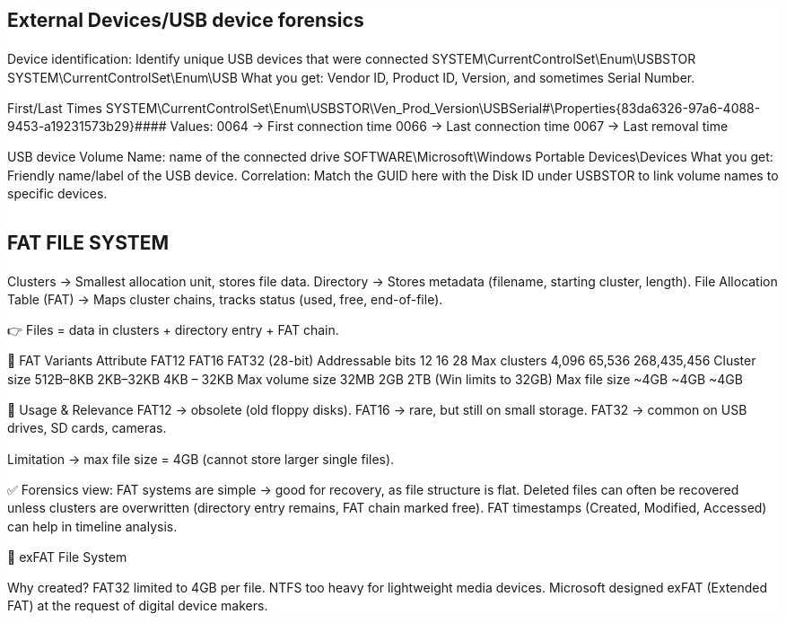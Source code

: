 ## External Devices/USB device forensics

Device identification: Identify unique USB devices that were connected
	SYSTEM\CurrentControlSet\Enum\USBSTOR
	SYSTEM\CurrentControlSet\Enum\USB
What you get: Vendor ID, Product ID, Version, and sometimes Serial Number.

First/Last Times
	SYSTEM\CurrentControlSet\Enum\USBSTOR\Ven_Prod_Version\USBSerial#\Properties\{83da6326-97a6-4088-9453-a19231573b29}\####
Values:
	0064 → First connection time
	0066 → Last connection time
	0067 → Last removal time

USB device Volume Name: name of the connected drive
	SOFTWARE\Microsoft\Windows Portable Devices\Devices
What you get: Friendly name/label of the USB device.
Correlation: Match the GUID here with the Disk ID under USBSTOR to link volume names to specific devices.

## FAT FILE SYSTEM 
Clusters → Smallest allocation unit, stores file data.
Directory → Stores metadata (filename, starting cluster, length).
File Allocation Table (FAT) → Maps cluster chains, tracks status (used, free, end-of-file).

👉 Files = data in clusters + directory entry + FAT chain.

🔹 FAT Variants
Attribute			FAT12		FAT16		FAT32 (28-bit)
Addressable bits	12			16			28
Max clusters		4,096		65,536		268,435,456
Cluster size		512B–8KB	2KB–32KB	4KB – 32KB
Max volume size		32MB		2GB			2TB (Win limits to 32GB)
Max file size		~4GB		~4GB		~4GB

🔹 Usage & Relevance
FAT12 → obsolete (old floppy disks).
FAT16 → rare, but still on small storage.
FAT32 → common on USB drives, SD cards, cameras.

Limitation → max file size = 4GB (cannot store larger single files).

✅ Forensics view:
FAT systems are simple → good for recovery, as file structure is flat.
Deleted files can often be recovered unless clusters are overwritten (directory entry remains, FAT chain marked free).
FAT timestamps (Created, Modified, Accessed) can help in timeline analysis.

🔹 exFAT File System

Why created?
	FAT32 limited to 4GB per file.
	NTFS too heavy for lightweight media devices.
	Microsoft designed exFAT (Extended FAT) at the request of digital device makers.
